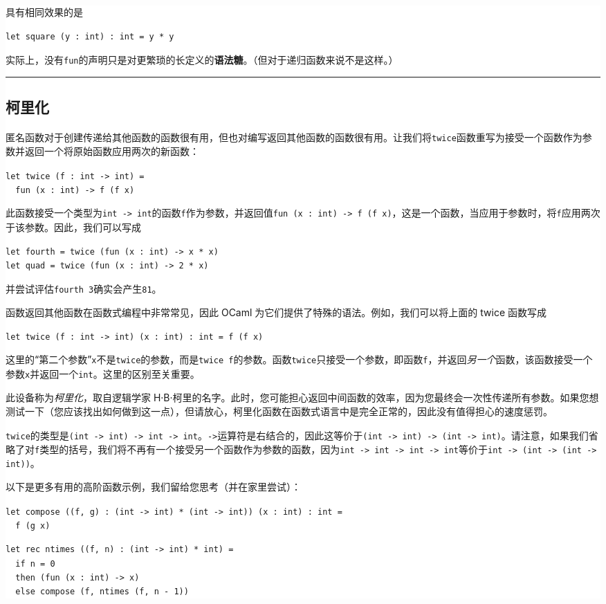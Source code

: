 具有相同效果的是

```
let square (y : int) : int = y * y

```

实际上，没有`fun`的声明只是对更繁琐的长定义的**语法糖**。（但对于递归函数来说不是这样。）

* * *

## 柯里化

匿名函数对于创建传递给其他函数的函数很有用，但也对编写返回其他函数的函数很有用。让我们将`twice`函数重写为接受一个函数作为参数并返回一个将原始函数应用两次的新函数：

```
let twice (f : int -> int) =
  fun (x : int) -> f (f x)

```

此函数接受一个类型为`int -> int`的函数`f`作为参数，并返回值`fun (x : int) -> f (f x)`，这是一个函数，当应用于参数时，将`f`应用两次于该参数。因此，我们可以写成

```
let fourth = twice (fun (x : int) -> x * x)
let quad = twice (fun (x : int) -> 2 * x)

```

并尝试评估`fourth 3`确实会产生`81`。

函数返回其他函数在函数式编程中非常常见，因此 OCaml 为它们提供了特殊的语法。例如，我们可以将上面的 twice 函数写成

```
let twice (f : int -> int) (x : int) : int = f (f x)

```

这里的“第二个参数”`x`不是`twice`的参数，而是`twice f`的参数。函数`twice`只接受一个参数，即函数`f`，并返回*另一个*函数，该函数接受一个参数`x`并返回一个`int`。这里的区别至关重要。

此设备称为*柯里化*，取自逻辑学家 H·B·柯里的名字。此时，您可能担心返回中间函数的效率，因为您最终会一次性传递所有参数。如果您想测试一下（您应该找出如何做到这一点），但请放心，柯里化函数在函数式语言中是完全正常的，因此没有值得担心的速度惩罚。

`twice`的类型是`(int -> int) -> int -> int`。`->`运算符是右结合的，因此这等价于`(int -> int) -> (int -> int)`。请注意，如果我们省略了对`f`类型的括号，我们将不再有一个接受另一个函数作为参数的函数，因为`int -> int -> int -> int`等价于`int -> (int -> (int -> int))`。

以下是更多有用的高阶函数示例，我们留给您思考（并在家里尝试）：

```
let compose ((f, g) : (int -> int) * (int -> int)) (x : int) : int =
  f (g x)

```

```
let rec ntimes ((f, n) : (int -> int) * int) =
  if n = 0
  then (fun (x : int) -> x)
  else compose (f, ntimes (f, n - 1))

```
